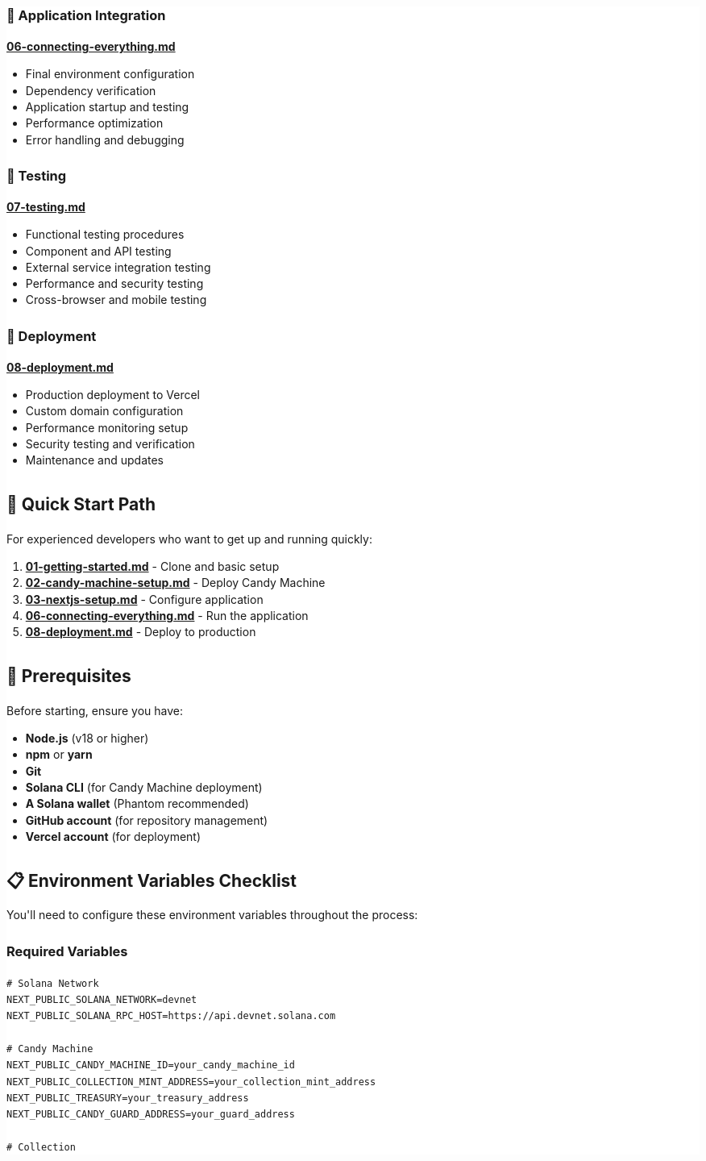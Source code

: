 ### 🔧 Application Integration
**[06-connecting-everything.md](./06-connecting-everything.md)**
- Final environment configuration
- Dependency verification
- Application startup and testing
- Performance optimization
- Error handling and debugging

### 🧪 Testing
**[07-testing.md](./07-testing.md)**
- Functional testing procedures
- Component and API testing
- External service integration testing
- Performance and security testing
- Cross-browser and mobile testing

### 🚀 Deployment
**[08-deployment.md](./08-deployment.md)**
- Production deployment to Vercel
- Custom domain configuration
- Performance monitoring setup
- Security testing and verification
- Maintenance and updates

## 🎯 Quick Start Path

For experienced developers who want to get up and running quickly:

1. **[01-getting-started.md](./01-getting-started.md)** - Clone and basic setup
2. **[02-candy-machine-setup.md](./02-candy-machine-setup.md)** - Deploy Candy Machine
3. **[03-nextjs-setup.md](./03-nextjs-setup.md)** - Configure application
4. **[06-connecting-everything.md](./06-connecting-everything.md)** - Run the application
5. **[08-deployment.md](./08-deployment.md)** - Deploy to production

## 🔧 Prerequisites

Before starting, ensure you have:

- **Node.js** (v18 or higher)
- **npm** or **yarn**
- **Git**
- **Solana CLI** (for Candy Machine deployment)
- **A Solana wallet** (Phantom recommended)
- **GitHub account** (for repository management)
- **Vercel account** (for deployment)

## 📋 Environment Variables Checklist

You'll need to configure these environment variables throughout the process:

### Required Variables
```env
# Solana Network
NEXT_PUBLIC_SOLANA_NETWORK=devnet
NEXT_PUBLIC_SOLANA_RPC_HOST=https://api.devnet.solana.com

# Candy Machine
NEXT_PUBLIC_CANDY_MACHINE_ID=your_candy_machine_id
NEXT_PUBLIC_COLLECTION_MINT_ADDRESS=your_collection_mint_address
NEXT_PUBLIC_TREASURY=your_treasury_address
NEXT_PUBLIC_CANDY_GUARD_ADDRESS=your_guard_address

# Collection
```